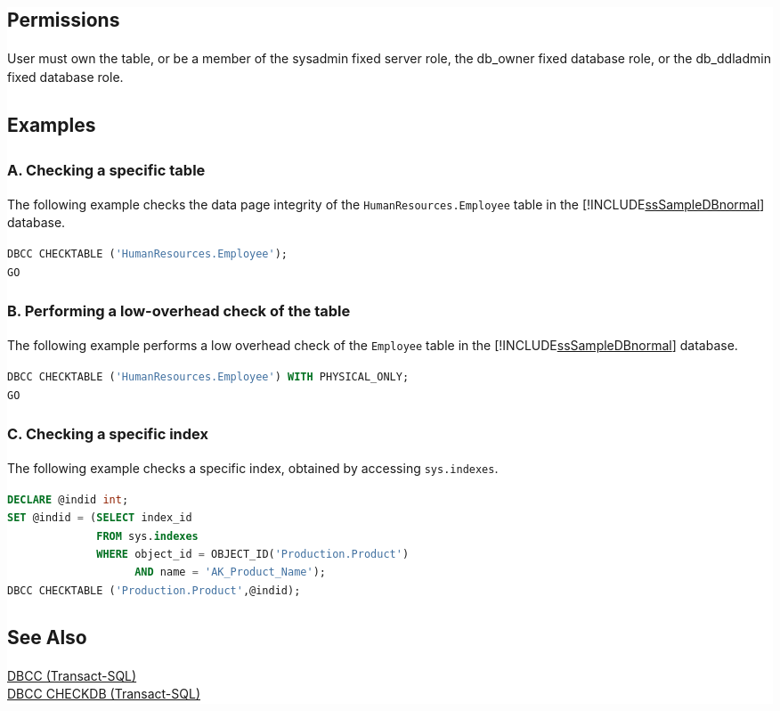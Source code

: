 ## Permissions    
User must own the table, or be a member of the sysadmin fixed server role, the db_owner fixed database role, or the db_ddladmin fixed database role.    
    
## Examples    
    
### A. Checking a specific table    
The following example checks the data page integrity of the `HumanResources.Employee` table in the [!INCLUDE[ssSampleDBnormal](../../includes/sssampledbnormal-md.md)] database.
    
```sql    
DBCC CHECKTABLE ('HumanResources.Employee');    
GO    
```    
    
### B. Performing a low-overhead check of the table    
 The following example performs a low overhead check of the `Employee` table in the [!INCLUDE[ssSampleDBnormal](../../includes/sssampledbnormal-md.md)] database.    
    
```sql    
DBCC CHECKTABLE ('HumanResources.Employee') WITH PHYSICAL_ONLY;    
GO    
```    
    
### C. Checking a specific index    
 The following example checks a specific index, obtained by accessing `sys.indexes`.    
    
```sql    
DECLARE @indid int;    
SET @indid = (SELECT index_id     
              FROM sys.indexes    
              WHERE object_id = OBJECT_ID('Production.Product')    
                    AND name = 'AK_Product_Name');    
DBCC CHECKTABLE ('Production.Product',@indid);    
```    
    
## See Also    
[DBCC &#40;Transact-SQL&#41;](../../t-sql/database-console-commands/dbcc-transact-sql.md)     
[DBCC CHECKDB &#40;Transact-SQL&#41;](../../t-sql/database-console-commands/dbcc-checkdb-transact-sql.md)    
    
  
